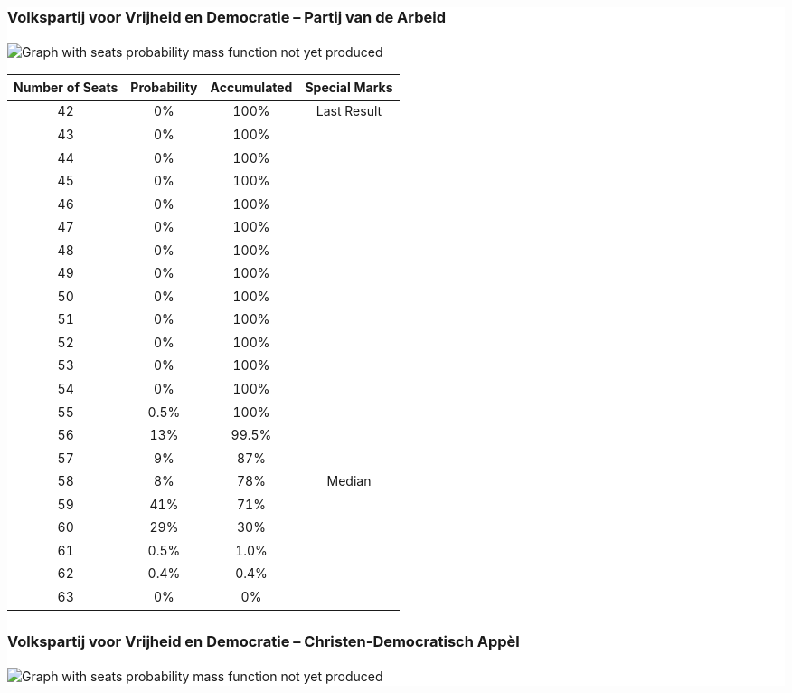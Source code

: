 ### Volkspartij voor Vrijheid en Democratie – Partij van de Arbeid

![Graph with seats probability mass function not yet produced](2020-11-15-KantarPublic-coalitions-seats-pmf-vvd–pvda.png "Seats Probability Mass Function")

| Number of Seats | Probability | Accumulated | Special Marks |
|:---------------:|:-----------:|:-----------:|:-------------:|
| 42 | 0% | 100% | Last Result |
| 43 | 0% | 100% |  |
| 44 | 0% | 100% |  |
| 45 | 0% | 100% |  |
| 46 | 0% | 100% |  |
| 47 | 0% | 100% |  |
| 48 | 0% | 100% |  |
| 49 | 0% | 100% |  |
| 50 | 0% | 100% |  |
| 51 | 0% | 100% |  |
| 52 | 0% | 100% |  |
| 53 | 0% | 100% |  |
| 54 | 0% | 100% |  |
| 55 | 0.5% | 100% |  |
| 56 | 13% | 99.5% |  |
| 57 | 9% | 87% |  |
| 58 | 8% | 78% | Median |
| 59 | 41% | 71% |  |
| 60 | 29% | 30% |  |
| 61 | 0.5% | 1.0% |  |
| 62 | 0.4% | 0.4% |  |
| 63 | 0% | 0% |  |

### Volkspartij voor Vrijheid en Democratie – Christen-Democratisch Appèl

![Graph with seats probability mass function not yet produced](2020-11-15-KantarPublic-coalitions-seats-pmf-vvd–cda.png "Seats Probability Mass Function")
